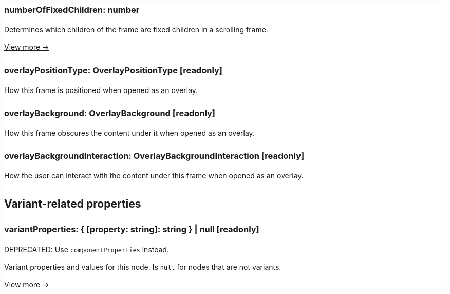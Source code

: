 ### numberOfFixedChildren: number

Determines which children of the frame are fixed children in a scrolling frame.

[View more →](/plugin-docs/api/properties/nodes-numberoffixedchildren/)

### overlayPositionType: OverlayPositionType [readonly]

How this frame is positioned when opened as an overlay.

### overlayBackground: OverlayBackground [readonly]

How this frame obscures the content under it when opened as an overlay.

### overlayBackgroundInteraction: OverlayBackgroundInteraction [readonly]

How the user can interact with the content under this frame when opened as an overlay.

## Variant-related properties

### variantProperties: { [property: string]: string } | null [readonly]

DEPRECATED: Use [`componentProperties`](/plugin-docs/api/InstanceNode/#componentproperties)
 instead.

Variant properties and values for this node. Is `null` for nodes that are not variants.

[View more →](/plugin-docs/api/properties/nodes-variantproperties/)